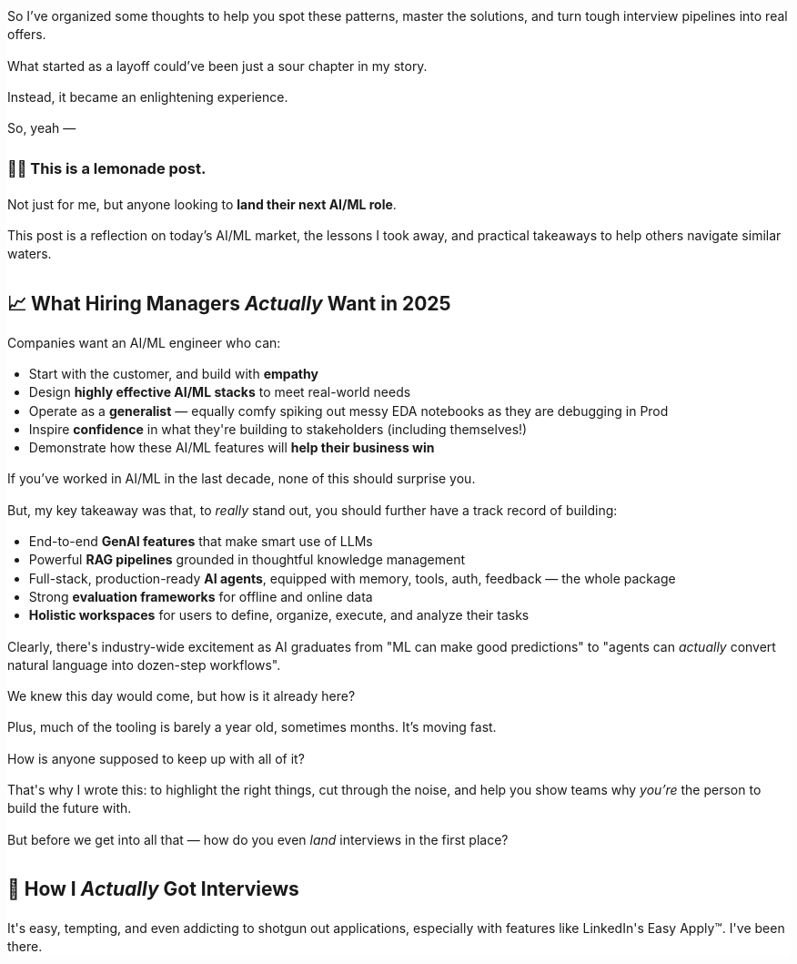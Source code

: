 So I’ve organized some thoughts to help you spot these patterns, master the solutions, and turn tough interview pipelines into real offers.

What started as a layoff could’ve been just a sour chapter in my story.

Instead, it became an enlightening experience.

So, yeah —

### 🍋🥤 This is a lemonade post. 

Not just for me, but anyone looking to **land their next AI/ML role**.

This post is a reflection on today’s AI/ML market, the lessons I took away, and practical takeaways to help others navigate similar waters.


## 📈 What Hiring Managers _Actually_ Want in 2025

Companies want an AI/ML engineer who can:

- Start with the customer, and build with **empathy**
- Design **highly effective AI/ML stacks** to meet real-world needs
- Operate as a **generalist** — equally comfy spiking out messy EDA notebooks as they are debugging in Prod
- Inspire **confidence** in what they're building to stakeholders (including themselves!)
- Demonstrate how these AI/ML features will **help their business win**

If you’ve worked in AI/ML in the last decade, none of this should surprise you.

But, my key takeaway was that, to _really_ stand out, you should further have a track record of building:
- End-to-end **GenAI features** that make smart use of LLMs
- Powerful **RAG pipelines** grounded in thoughtful knowledge management
- Full-stack, production-ready **AI agents**, equipped with memory, tools, auth, feedback — the whole package
- Strong **evaluation frameworks** for offline and online data
- **Holistic workspaces** for users to define, organize, execute, and analyze their tasks 

Clearly, there's industry-wide excitement as AI graduates from "ML can make good predictions" to "agents can _actually_ convert natural language into dozen-step workflows".

We knew this day would come, but how is it already here?

Plus, much of the tooling is barely a year old, sometimes months.
It’s moving fast.

How is anyone supposed to keep up with all of it?

That's why I wrote this: to highlight the right things, cut through the noise, and help you show teams why _you’re_ the person to build the future with.

But before we get into all that — how do you even _land_ interviews in the first place?

## 🤝 How I _Actually_ Got Interviews

It's easy, tempting, and even addicting to shotgun out applications, especially with features like LinkedIn's Easy Apply™.
I've been there.
